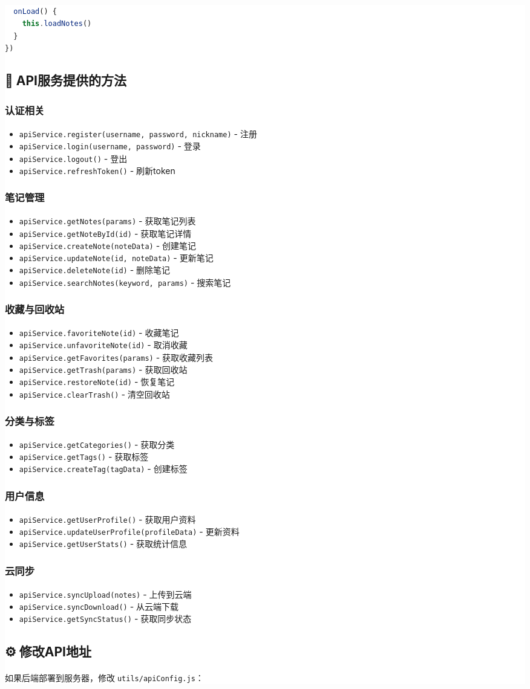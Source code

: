 ```javascript
  onLoad() {
    this.loadNotes()
  }
})
```

## 🎯 API服务提供的方法

### 认证相关
- `apiService.register(username, password, nickname)` - 注册
- `apiService.login(username, password)` - 登录
- `apiService.logout()` - 登出
- `apiService.refreshToken()` - 刷新token

### 笔记管理
- `apiService.getNotes(params)` - 获取笔记列表
- `apiService.getNoteById(id)` - 获取笔记详情
- `apiService.createNote(noteData)` - 创建笔记
- `apiService.updateNote(id, noteData)` - 更新笔记
- `apiService.deleteNote(id)` - 删除笔记
- `apiService.searchNotes(keyword, params)` - 搜索笔记

### 收藏与回收站
- `apiService.favoriteNote(id)` - 收藏笔记
- `apiService.unfavoriteNote(id)` - 取消收藏
- `apiService.getFavorites(params)` - 获取收藏列表
- `apiService.getTrash(params)` - 获取回收站
- `apiService.restoreNote(id)` - 恢复笔记
- `apiService.clearTrash()` - 清空回收站

### 分类与标签
- `apiService.getCategories()` - 获取分类
- `apiService.getTags()` - 获取标签
- `apiService.createTag(tagData)` - 创建标签

### 用户信息
- `apiService.getUserProfile()` - 获取用户资料
- `apiService.updateUserProfile(profileData)` - 更新资料
- `apiService.getUserStats()` - 获取统计信息

### 云同步
- `apiService.syncUpload(notes)` - 上传到云端
- `apiService.syncDownload()` - 从云端下载
- `apiService.getSyncStatus()` - 获取同步状态

## ⚙️ 修改API地址

如果后端部署到服务器，修改 `utils/apiConfig.js`：
